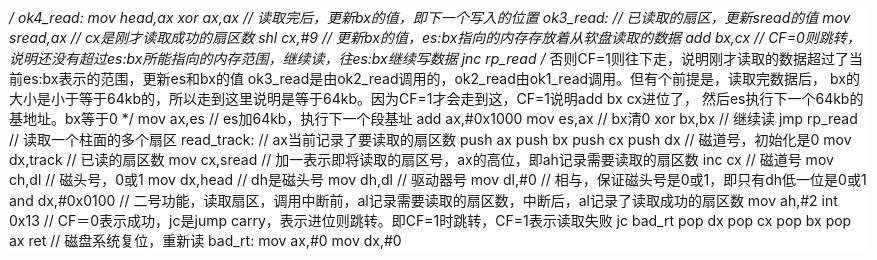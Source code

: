 */
ok4_read:
    mov head,ax
    xor ax,ax
// 读取完后，更新bx的值，即下一个写入的位置
ok3_read:
    // 已读取的扇区，更新sread的值
    mov sread,ax
    // cx是刚才读取成功的扇区数
    shl cx,#9
    // 更新bx的值，es:bx指向的内存存放着从软盘读取的数据
    add bx,cx
    // CF=0则跳转，说明还没有超过es:bx所能指向的内存范围，继续读，往es:bx继续写数据
    jnc rp_read
    /*
        否则CF=1则往下走，说明刚才读取的数据超过了当前es:bx表示的范围，更新es和bx的值
        ok3_read是由ok2_read调用的，ok2_read由ok1_read调用。但有个前提是，读取完数据后，
        bx的大小是小于等于64kb的，所以走到这里说明是等于64kb。因为CF=1才会走到这，CF=1说明add bx cx进位了，
        然后es执行下一个64kb的基地址。bx等于0
    */
    mov ax,es
    // es加64kb，执行下一个段基址
    add ax,#0x1000
    mov es,ax
    // bx清0
    xor bx,bx
    // 继续读
    jmp rp_read
// 读取一个柱面的多个扇区
read_track:
    // ax当前记录了要读取的扇区数
    push ax
    push bx
    push cx
    push dx
    // 磁道号，初始化是0
    mov dx,track
    // 已读的扇区数
    mov cx,sread
    // 加一表示即将读取的扇区号，ax的高位，即ah记录需要读取的扇区数
    inc cx
    // 磁道号
    mov ch,dl
    // 磁头号，0或1
    mov dx,head
    // dh是磁头号
    mov dh,dl
    // 驱动器号
    mov dl,#0
    // 相与，保证磁头号是0或1，即只有dh低一位是0或1
    and dx,#0x0100
    // 二号功能，读取扇区，调用中断前，al记录需要读取的扇区数，中断后，al记录了读取成功的扇区数
    mov ah,#2
    int 0x13
    // CF＝0表示成功，jc是jump carry，表示进位则跳转。即CF=1时跳转，CF=1表示读取失败
    jc bad_rt
    pop dx
    pop cx
    pop bx
    pop ax
    ret
// 磁盘系统复位，重新读
bad_rt:    mov ax,#0
    mov dx,#0